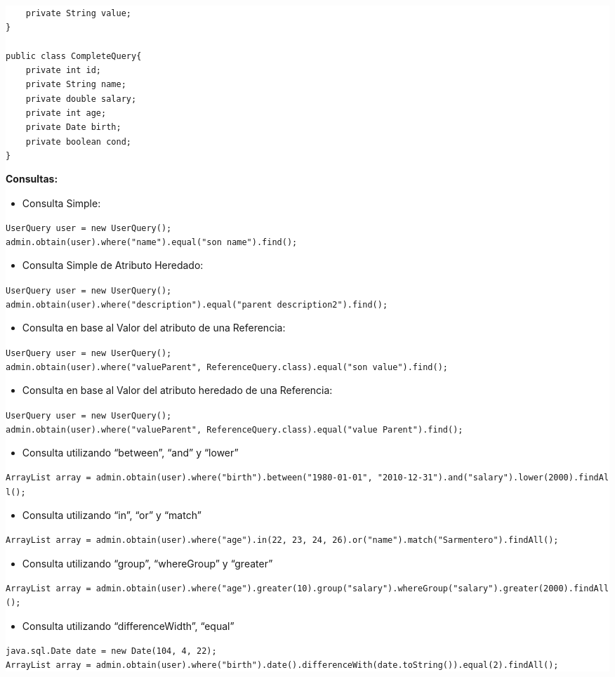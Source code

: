 ```
    private String value;
}

public class CompleteQuery{
    private int id;
    private String name;
    private double salary;
    private int age;
    private Date birth;
    private boolean cond;
}
```

**Consultas:**

  * Consulta Simple:
```
UserQuery user = new UserQuery();
admin.obtain(user).where("name").equal("son name").find();
```

  * Consulta Simple de Atributo Heredado:
```
UserQuery user = new UserQuery();
admin.obtain(user).where("description").equal("parent description2").find();
```

  * Consulta en base al Valor del atributo de una Referencia:
```
UserQuery user = new UserQuery();
admin.obtain(user).where("valueParent", ReferenceQuery.class).equal("son value").find();
```

  * Consulta en base al Valor del atributo heredado de una Referencia:
```
UserQuery user = new UserQuery();
admin.obtain(user).where("valueParent", ReferenceQuery.class).equal("value Parent").find();
```

  * Consulta utilizando “between”, “and” y “lower”
```
ArrayList array = admin.obtain(user).where("birth").between("1980-01-01", "2010-12-31").and("salary").lower(2000).findAll();
```

  * Consulta utilizando “in”, “or” y “match”
```
ArrayList array = admin.obtain(user).where("age").in(22, 23, 24, 26).or("name").match("Sarmentero").findAll();
```

  * Consulta utilizando “group”, “whereGroup” y “greater”
```
ArrayList array = admin.obtain(user).where("age").greater(10).group("salary").whereGroup("salary").greater(2000).findAll();
```

  * Consulta utilizando “differenceWidth”, “equal”
```
java.sql.Date date = new Date(104, 4, 22);
ArrayList array = admin.obtain(user).where("birth").date().differenceWith(date.toString()).equal(2).findAll();
```